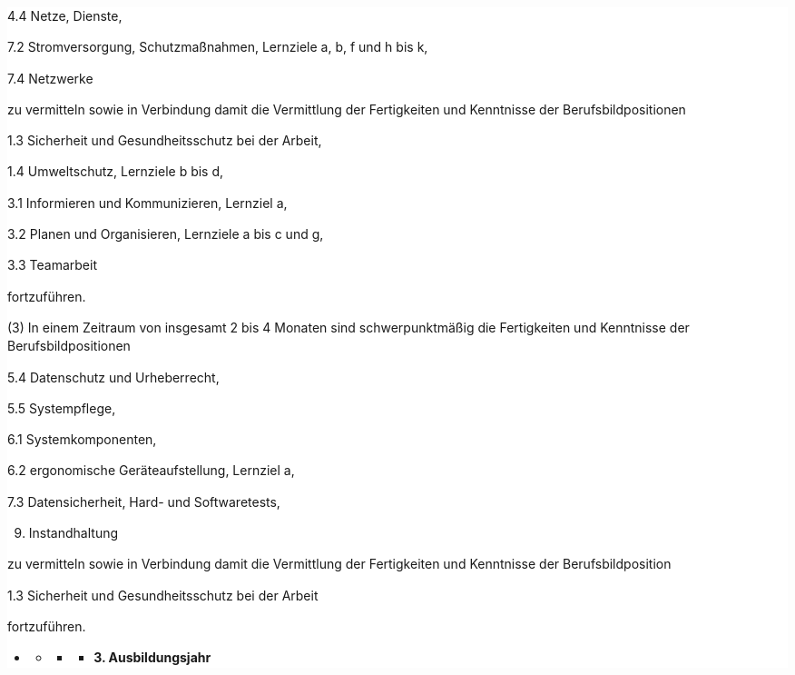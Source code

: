 4.4 Netze, Dienste,


7.2 Stromversorgung, Schutzmaßnahmen, Lernziele a, b, f und h bis k,


7.4 Netzwerke



zu vermitteln sowie in Verbindung damit die Vermittlung der
Fertigkeiten und Kenntnisse der Berufsbildpositionen

1.3 Sicherheit und Gesundheitsschutz bei der Arbeit,


1.4 Umweltschutz, Lernziele b bis d,


3.1 Informieren und Kommunizieren, Lernziel a,


3.2 Planen und Organisieren, Lernziele a bis c und g,


3.3 Teamarbeit



fortzuführen.

(3) In einem Zeitraum von insgesamt 2 bis 4 Monaten sind
schwerpunktmäßig die Fertigkeiten und Kenntnisse der
Berufsbildpositionen

5.4 Datenschutz und Urheberrecht,


5.5 Systempflege,


6.1 Systemkomponenten,


6.2 ergonomische Geräteaufstellung, Lernziel a,


7.3 Datensicherheit, Hard- und Softwaretests,


9.  Instandhaltung



zu vermitteln sowie in Verbindung damit die Vermittlung der
Fertigkeiten und Kenntnisse der Berufsbildposition

1.3 Sicherheit und Gesundheitsschutz bei der Arbeit



fortzuführen.


*
    *
        *
            *   **3. Ausbildungsjahr**

